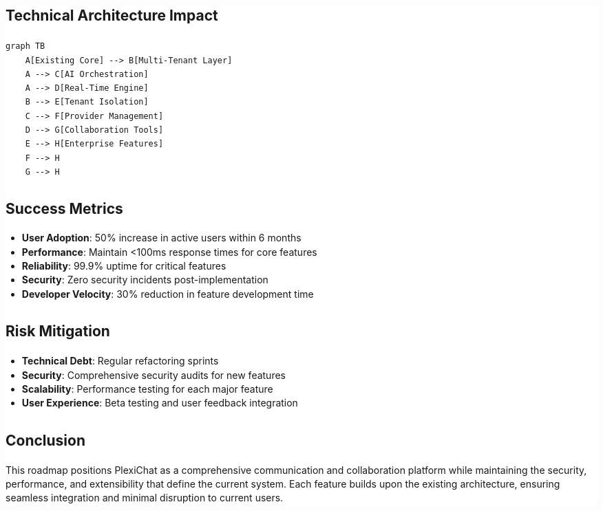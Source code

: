 ## Technical Architecture Impact

```mermaid
graph TB
    A[Existing Core] --> B[Multi-Tenant Layer]
    A --> C[AI Orchestration]
    A --> D[Real-Time Engine]
    B --> E[Tenant Isolation]
    C --> F[Provider Management]
    D --> G[Collaboration Tools]
    E --> H[Enterprise Features]
    F --> H
    G --> H
```

## Success Metrics

- **User Adoption**: 50% increase in active users within 6 months
- **Performance**: Maintain <100ms response times for core features
- **Reliability**: 99.9% uptime for critical features
- **Security**: Zero security incidents post-implementation
- **Developer Velocity**: 30% reduction in feature development time

## Risk Mitigation

- **Technical Debt**: Regular refactoring sprints
- **Security**: Comprehensive security audits for new features
- **Scalability**: Performance testing for each major feature
- **User Experience**: Beta testing and user feedback integration

## Conclusion

This roadmap positions PlexiChat as a comprehensive communication and collaboration platform while maintaining the security, performance, and extensibility that define the current system. Each feature builds upon the existing architecture, ensuring seamless integration and minimal disruption to current users.